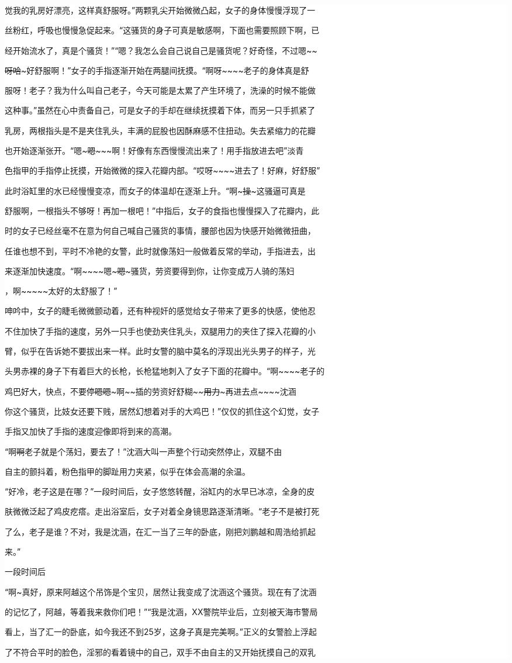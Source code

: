 觉我的乳房好漂亮，这样真舒服呀。”两颗乳尖开始微微凸起，女子的身体慢慢浮现了一

丝粉红，呼吸也慢慢急促起来。“这骚货的身子可真是敏感啊，下面也需要照顾下啊，已

经开始流水了，真是个骚货！”“嗯？我怎么会自己说自己是骚货呢？好奇怪，不过嗯~~

~~呀哈~~~好舒服啊！”女子的手指逐渐开始在两腿间抚摸。“啊呀~~~~老子的身体真是舒

服呀！老子？我为什么叫自己老子，今天可能是太累了产生环境了，洗澡的时候不能做

这种事。”虽然在心中责备自己，可是女子的手却在继续抚摸着下体，而另一只手抓紧了

乳房，两根指头是不是夹住乳头，丰满的屁股也因酥麻感不住扭动。失去紧缩力的花瓣

也开始逐渐张开。“嗯~~~嗯~~~~~啊！好像有东西慢慢流出来了！用手指放进去吧”淡青

色指甲的手指停止抚摸，开始微微的探入花瓣内部。“哎呀~~~~进去了！好麻，好舒服”

此时浴缸里的水已经慢慢变凉，而女子的体温却在逐渐上升。“啊~~~操~~~这骚逼可真是

舒服啊，一根指头不够呀！再加一根吧！”中指后，女子的食指也慢慢探入了花瓣内，此

时的女子已经丝毫不在意为何自己喊自己骚货的事情，腰部也因为快感开始微微扭曲，

任谁也想不到，平时不冷艳的女警，此时就像荡妇一般做着反常的举动，手指进去，出

来逐渐加快速度。“啊~~~~嗯~~~~~嗯~~~~~骚货，劳资要得到你，让你变成万人骑的荡妇

，啊~~~~~太好的太舒服了！”

呻吟中，女子的睫毛微微颤动着，还有种视奸的感觉给女子带来了更多的快感，使他忍

不住加快了手指的速度，另外一只手也使劲夹住乳头，双腿用力的夹住了探入花瓣的小

臂，似乎在告诉她不要拔出来一样。此时女警的脑中莫名的浮现出光头男子的样子，光

头男赤裸的身子下有着巨大的长枪，长枪猛地刺入了女子下面的花瓣中。“啊~~~~老子的

鸡巴好大，快点，不要停~~嗯嗯~~~啊~~插的劳资好舒糊~~~~用力~~~再进去点~~~~沈涵

你这个骚货，比妓女还要下贱，居然幻想着对手的大鸡巴！”仅仅的抓住这个幻觉，女子

手指又加快了手指的速度迎像即将到来的高潮。

“啊~~~~啊~~~~老子就是个荡妇，要去了！”沈涵大叫一声整个行动突然停止，双腿不由

自主的颤抖着，粉色指甲的脚趾用力夹紧，似乎在体会高潮的余温。

“好冷，老子这是在哪？”一段时间后，女子悠悠转醒，浴缸内的水早已冰凉，全身的皮

肤微微泛起了鸡皮疙瘩。走出浴室后，女子对着全身镜思路逐渐清晰。“老子不是被打死

了么，老子是谁？不对，我是沈涵，在汇一当了三年的卧底，刚把刘鹏越和周浩给抓起

来。”

一段时间后

“啊~真好，原来阿越这个吊饰是个宝贝，居然让我变成了沈涵这个骚货。现在有了沈涵

的记忆了，阿越，等着我来救你们吧！”“我是沈涵，XX警院毕业后，立刻被天海市警局

看上，当了汇一的卧底，如今我还不到25岁，这身子真是完美啊。”正义的女警脸上浮起

了不符合平时的脸色，淫邪的看着镜中的自己，双手不由自主的又开始抚摸自己的双乳

